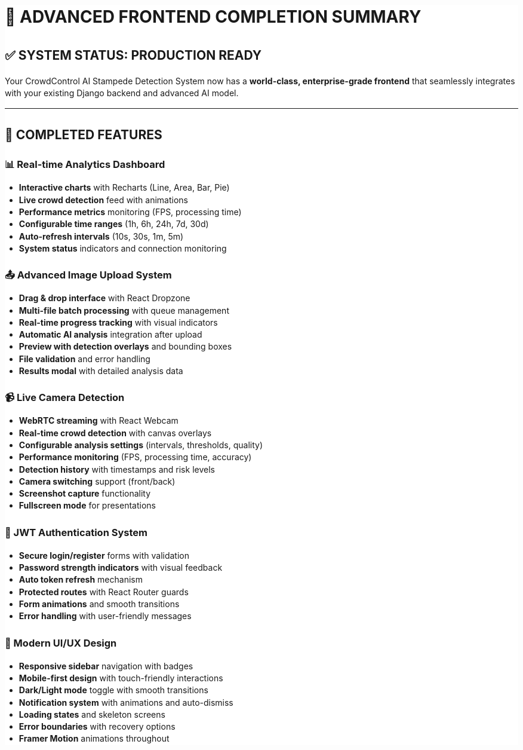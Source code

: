 # 🎉 **ADVANCED FRONTEND COMPLETION SUMMARY**

## ✅ **SYSTEM STATUS: PRODUCTION READY**

Your CrowdControl AI Stampede Detection System now has a **world-class, enterprise-grade frontend** that seamlessly integrates with your existing Django backend and advanced AI model.

---

## 🚀 **COMPLETED FEATURES**

### **📊 Real-time Analytics Dashboard**
- **Interactive charts** with Recharts (Line, Area, Bar, Pie)
- **Live crowd detection** feed with animations
- **Performance metrics** monitoring (FPS, processing time)
- **Configurable time ranges** (1h, 6h, 24h, 7d, 30d)
- **Auto-refresh intervals** (10s, 30s, 1m, 5m)
- **System status** indicators and connection monitoring

### **📤 Advanced Image Upload System**
- **Drag & drop interface** with React Dropzone
- **Multi-file batch processing** with queue management
- **Real-time progress tracking** with visual indicators
- **Automatic AI analysis** integration after upload
- **Preview with detection overlays** and bounding boxes
- **File validation** and error handling
- **Results modal** with detailed analysis data

### **📹 Live Camera Detection**
- **WebRTC streaming** with React Webcam
- **Real-time crowd detection** with canvas overlays
- **Configurable analysis settings** (intervals, thresholds, quality)
- **Performance monitoring** (FPS, processing time, accuracy)
- **Detection history** with timestamps and risk levels
- **Camera switching** support (front/back)
- **Screenshot capture** functionality
- **Fullscreen mode** for presentations

### **🔐 JWT Authentication System**
- **Secure login/register** forms with validation
- **Password strength indicators** with visual feedback
- **Auto token refresh** mechanism
- **Protected routes** with React Router guards
- **Form animations** and smooth transitions
- **Error handling** with user-friendly messages

### **🎨 Modern UI/UX Design**
- **Responsive sidebar** navigation with badges
- **Mobile-first design** with touch-friendly interactions
- **Dark/Light mode** toggle with smooth transitions
- **Notification system** with animations and auto-dismiss
- **Loading states** and skeleton screens
- **Error boundaries** with recovery options
- **Framer Motion** animations throughout
